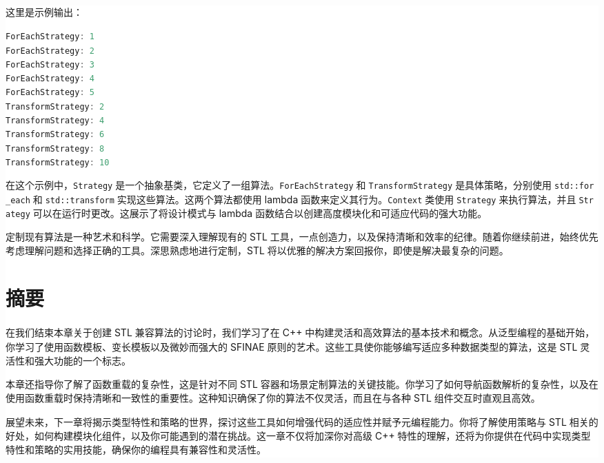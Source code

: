 这里是示例输出：

```cpp
ForEachStrategy: 1
ForEachStrategy: 2
ForEachStrategy: 3
ForEachStrategy: 4
ForEachStrategy: 5
TransformStrategy: 2
TransformStrategy: 4
TransformStrategy: 6
TransformStrategy: 8
TransformStrategy: 10
```

在这个示例中，`Strategy` 是一个抽象基类，它定义了一组算法。`ForEachStrategy` 和 `TransformStrategy` 是具体策略，分别使用 `std::for_each` 和 `std::transform` 实现这些算法。这两个算法都使用 lambda 函数来定义其行为。`Context` 类使用 `Strategy` 来执行算法，并且 `Strategy` 可以在运行时更改。这展示了将设计模式与 lambda 函数结合以创建高度模块化和可适应代码的强大功能。

定制现有算法是一种艺术和科学。它需要深入理解现有的 STL 工具，一点创造力，以及保持清晰和效率的纪律。随着你继续前进，始终优先考虑理解问题和选择正确的工具。深思熟虑地进行定制，STL 将以优雅的解决方案回报你，即使是解决最复杂的问题。

# 摘要

在我们结束本章关于创建 STL 兼容算法的讨论时，我们学习了在 C++ 中构建灵活和高效算法的基本技术和概念。从泛型编程的基础开始，你学习了使用函数模板、变长模板以及微妙而强大的 SFINAE 原则的艺术。这些工具使你能够编写适应多种数据类型的算法，这是 STL 灵活性和强大功能的一个标志。

本章还指导你了解了函数重载的复杂性，这是针对不同 STL 容器和场景定制算法的关键技能。你学习了如何导航函数解析的复杂性，以及在使用函数重载时保持清晰和一致性的重要性。这种知识确保了你的算法不仅灵活，而且在与各种 STL 组件交互时直观且高效。

展望未来，下一章将揭示类型特性和策略的世界，探讨这些工具如何增强代码的适应性并赋予元编程能力。你将了解使用策略与 STL 相关的好处，如何构建模块化组件，以及你可能遇到的潜在挑战。这一章不仅将加深你对高级 C++ 特性的理解，还将为你提供在代码中实现类型特性和策略的实用技能，确保你的编程具有兼容性和灵活性。
